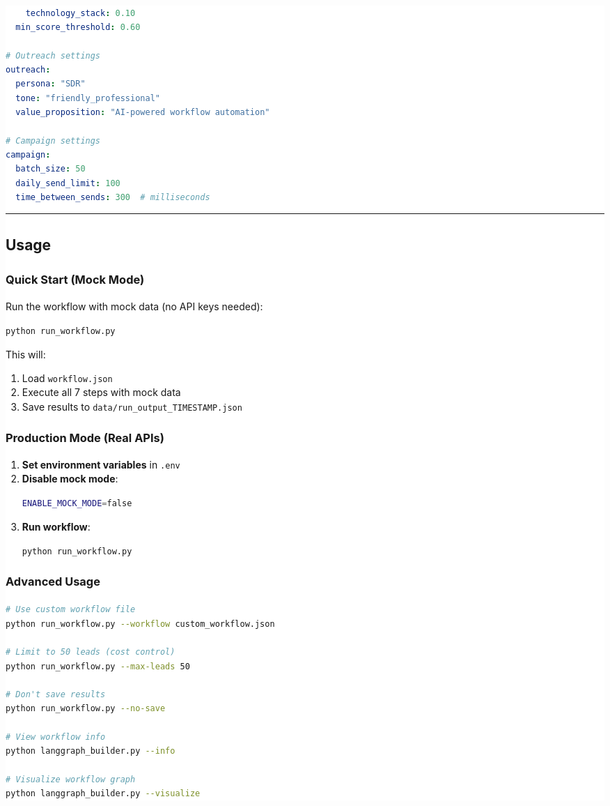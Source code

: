 ```yaml
    technology_stack: 0.10
  min_score_threshold: 0.60

# Outreach settings
outreach:
  persona: "SDR"
  tone: "friendly_professional"
  value_proposition: "AI-powered workflow automation"

# Campaign settings
campaign:
  batch_size: 50
  daily_send_limit: 100
  time_between_sends: 300  # milliseconds
```

---

##  Usage

### Quick Start (Mock Mode)

Run the workflow with mock data (no API keys needed):

```bash
python run_workflow.py
```

This will:
1. Load `workflow.json`
2. Execute all 7 steps with mock data
3. Save results to `data/run_output_TIMESTAMP.json`

### Production Mode (Real APIs)

1. **Set environment variables** in `.env`
2. **Disable mock mode**:
   ```bash
   ENABLE_MOCK_MODE=false
   ```
3. **Run workflow**:
   ```bash
   python run_workflow.py
   ```

### Advanced Usage

```bash
# Use custom workflow file
python run_workflow.py --workflow custom_workflow.json

# Limit to 50 leads (cost control)
python run_workflow.py --max-leads 50

# Don't save results
python run_workflow.py --no-save

# View workflow info
python langgraph_builder.py --info

# Visualize workflow graph
python langgraph_builder.py --visualize
```
